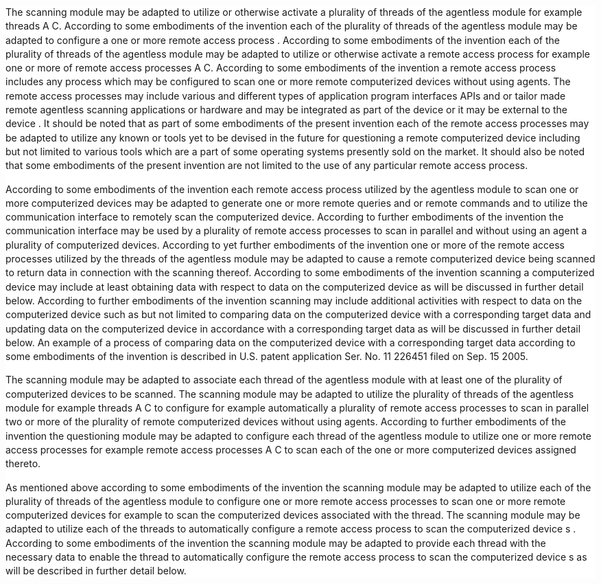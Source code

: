 The scanning module may be adapted to utilize or otherwise activate a plurality of threads of the agentless module for example threads A C. According to some embodiments of the invention each of the plurality of threads of the agentless module may be adapted to configure a one or more remote access process . According to some embodiments of the invention each of the plurality of threads of the agentless module may be adapted to utilize or otherwise activate a remote access process for example one or more of remote access processes A C. According to some embodiments of the invention a remote access process includes any process which may be configured to scan one or more remote computerized devices without using agents. The remote access processes may include various and different types of application program interfaces APIs and or tailor made remote agentless scanning applications or hardware and may be integrated as part of the device or it may be external to the device . It should be noted that as part of some embodiments of the present invention each of the remote access processes may be adapted to utilize any known or tools yet to be devised in the future for questioning a remote computerized device including but not limited to various tools which are a part of some operating systems presently sold on the market. It should also be noted that some embodiments of the present invention are not limited to the use of any particular remote access process.

According to some embodiments of the invention each remote access process utilized by the agentless module to scan one or more computerized devices may be adapted to generate one or more remote queries and or remote commands and to utilize the communication interface to remotely scan the computerized device. According to further embodiments of the invention the communication interface may be used by a plurality of remote access processes to scan in parallel and without using an agent a plurality of computerized devices. According to yet further embodiments of the invention one or more of the remote access processes utilized by the threads of the agentless module may be adapted to cause a remote computerized device being scanned to return data in connection with the scanning thereof. According to some embodiments of the invention scanning a computerized device may include at least obtaining data with respect to data on the computerized device as will be discussed in further detail below. According to further embodiments of the invention scanning may include additional activities with respect to data on the computerized device such as but not limited to comparing data on the computerized device with a corresponding target data and updating data on the computerized device in accordance with a corresponding target data as will be discussed in further detail below. An example of a process of comparing data on the computerized device with a corresponding target data according to some embodiments of the invention is described in U.S. patent application Ser. No. 11 226451 filed on Sep. 15 2005.

The scanning module may be adapted to associate each thread of the agentless module with at least one of the plurality of computerized devices to be scanned. The scanning module may be adapted to utilize the plurality of threads of the agentless module for example threads A C to configure for example automatically a plurality of remote access processes to scan in parallel two or more of the plurality of remote computerized devices without using agents. According to further embodiments of the invention the questioning module may be adapted to configure each thread of the agentless module to utilize one or more remote access processes for example remote access processes A C to scan each of the one or more computerized devices assigned thereto.

As mentioned above according to some embodiments of the invention the scanning module may be adapted to utilize each of the plurality of threads of the agentless module to configure one or more remote access processes to scan one or more remote computerized devices for example to scan the computerized devices associated with the thread. The scanning module may be adapted to utilize each of the threads to automatically configure a remote access process to scan the computerized device s . According to some embodiments of the invention the scanning module may be adapted to provide each thread with the necessary data to enable the thread to automatically configure the remote access process to scan the computerized device s as will be described in further detail below.
